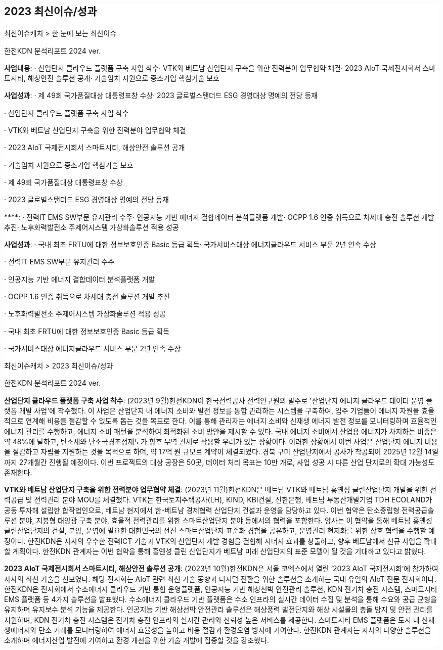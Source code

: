 ## 2023 최신이슈/성과

최신이슈캐치 > 한 눈에 보는 최신이슈

한전KDN 분석리포트 2024 ver.

**사업내용**: · 산업단지 클라우드 플랫폼 구축 사업 착수· VTK와 베트남 산업단지 구축을 위한 전력분야 업무협약 체결· 2023 AIoT 국제전시회서 스마트시티, 해상안전 솔루션 공개· 기술임치 지원으로 중소기업 핵심기술 보호

**사업성과**: · 제 49회 국가품질대상 대통령표창 수상· 2023 글로벌스탠더드 ESG 경영대상 명예의 전당 등재

· 산업단지 클라우드 플랫폼 구축 사업 착수

· VTK와 베트남 산업단지 구축을 위한 전력분야 업무협약 체결

· 2023 AIoT 국제전시회서 스마트시티, 해상안전 솔루션 공개

· 기술임치 지원으로 중소기업 핵심기술 보호

· 제 49회 국가품질대상 대통령표창 수상

· 2023 글로벌스탠더드 ESG 경영대상 명예의 전당 등재

****: · 전력IT EMS SW부문 유지관리 수주· 인공지능 기반 에너지 결합데이터 분석플랫폼 개발· OCPP 1.6 인증 취득으로 차세대 충전 솔루션 개발 추진· 노후화력발전소 주제어시스템 가상화솔루션 적용 성공

**사업성과**: · 국내 최초 FRTU에 대한 정보보호인증 Basic 등급 획득· 국가서비스대상 에너지클라우드 서비스 부문 2년 연속 수상

· 전력IT EMS SW부문 유지관리 수주

· 인공지능 기반 에너지 결합데이터 분석플랫폼 개발

· OCPP 1.6 인증 취득으로 차세대 충전 솔루션 개발 추진

· 노후화력발전소 주제어시스템 가상화솔루션 적용 성공

· 국내 최초 FRTU에 대한 정보보호인증 Basic 등급 획득

· 국가서비스대상 에너지클라우드 서비스 부문 2년 연속 수상

최신이슈캐치 > 2023 최신이슈/성과

한전KDN 분석리포트 2024 ver.

**산업단지 클라우드 플랫폼 구축 사업 착수**: (2023년 9월)한전KDN이 한국전력공사 전력연구원의 발주로 '산업단지 에너지 클라우드 데이터 운영 플랫폼 개발 사업'에 착수했다. 이 사업은 산업단지 내 에너지 소비와 발전 정보를 통합 관리하는 시스템을 구축하여, 입주 기업들이 에너지 자원을 효율적으로 연계해 비용을 절감할 수 있도록 돕는 것을 목표로 한다. 이를 통해 관리자는 에너지 소비와 신재생 에너지 발전 정보를 모니터링하며 효율적인 에너지 관리를 수행하고, 에너지 소비 패턴을 분석하여 최적화된 소비 방안을 제시할 수 있다. 국내 에너지 소비에서 산업용 에너지가 차지하는 비중은 약 48%에 달하고, 탄소세와 단소국경조정제도가 향후 무역 관세로 작용할 우려가 있는 상황이다. 이러한 상황에서 이번 사업은 산업단지 에너지 비용을 절감하고 자립을 지원하는 것을 목적으로 하며, 약 17억 원 규모로 계약이 체결되었다. 경북 구미 산업단지에서 공사가 착공되어 2025년 12월 14일까지 27개월간 진행될 예정이다. 이번 프로젝트의 대상 공장은 50곳, 데이터 처리 목표는 10만 개로, 사업 성공 시 다른 산업 단지로의 확대 가능성도 존재한다.

**VTK와 베트남 산업단지 구축을 위한 전력분야 업무협약 체결**: (2023년 11월)한전KDN은 베트남 VTK와 베트남 흥옌성 클린산업단지 개발을 위한 전력공급 및 전력관리 분야 MOU를 체결했다. VTK는 한국토지주택공사(LH), KIND, KBI건설, 신한은행, 베트남 부동산개발기업 TDH ECOLAND가 공동 투자해 설립한 합작법인으로, 베트남 현지에서 한-베트남 경제협력 산업단지 건설과 운영을 담당하고 있다. 이번 협약은 탄소중립형 전력공급솔루션 분야, 지붕형 태양광 구축 분야, 효율적 전력관리를 위한 스마트산업단지 분야 등에서의 협력을 포함한다. 양사는 이 협약을 통해 베트남 흥옌성 클린산업단지의 건설, 분양, 운영에 필요한 대한민국의 선진 스마트산업단지 표준화 경험을 공유하고, 운영관리 현지화를 위한 상호 협력을 수행할 예정이다. 한전KDN은 자사의 우수한 전력ICT 기술과 VTK의 산업단지 개발 경험을 결합해 시너지 효과를 창출하고, 향후 베트남에서 신규 사업을 확대할 계획이다. 한전KDN 관계자는 이번 협약을 통해 흥옌성 클린 산업단지가 베트남 미래 산업단지의 표준 모델이 될 것을 기대하고 있다고 밝혔다.

**2023 AIoT 국제전시회서 스마트시티, 해상안전 솔루션 공개**: (2023년 10월)한전KDN은 서울 코엑스에서 열린 ‘2023 AIoT 국제전시회’에 참가하여 자사의 최신 기술을 선보였다. 해당 전시회는 AIoT 관련 최신 기술 동향과 디지털 전환을 위한 솔루션을 소개하는 국내 유일의 AIoT 전문 전시회이다. 한전KDN은 전시회에서 수소에너지 클라우드 기반 통합 운영플랫폼, 인공지능 기반 해상선박 안전관리 솔루션, KDN 전기차 충전 시스템, 스마트시티 EMS 플랫폼 등 4가지 솔루션을 발표했다. 수소에너지 클라우드 기반 플랫폼은 수소 인프라의 실시간 데이터 수집 및 분석을 통해 수요와 공급 균형을 유지하며 유지보수 분석 기능을 제공한다. 인공지능 기반 해상선박 안전관리 솔루션은 해상풍력 발전단지와 해상 시설물의 충돌 방지 및 안전 관리를 지원하며, KDN 전기차 충전 시스템은 전기차 충전 인프라의 실시간 관리와 신뢰성 높은 서비스를 제공한다. 스마트시티 EMS 플랫폼은 도시 내 신재생에너지와 탄소 거래를 모니터링하여 에너지 효율성을 높이고 비용 절감과 환경오염 방지에 기여한다. 한전KDN 관계자는 자사의 다양한 솔루션을 소개하며 에너지산업 발전에 기여하고 환경 개선을 위한 기술 개발에 집중할 것을 강조했다.

